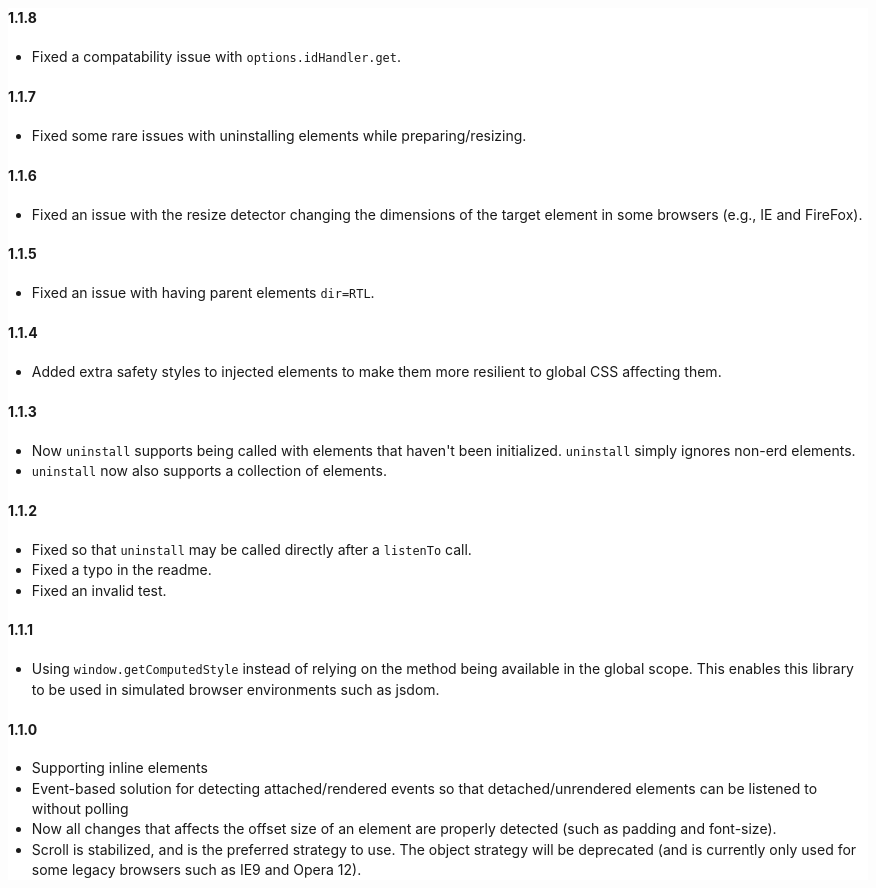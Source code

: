 #### 1.1.8

* Fixed a compatability issue with `options.idHandler.get`.

#### 1.1.7

* Fixed some rare issues with uninstalling elements while preparing/resizing.

#### 1.1.6

* Fixed an issue with the resize detector changing the dimensions of the target element in some browsers (e.g., IE and FireFox).

#### 1.1.5

* Fixed an issue with having parent elements `dir=RTL`.

#### 1.1.4

* Added extra safety styles to injected elements to make them more resilient to global CSS affecting them.

#### 1.1.3

* Now `uninstall` supports being called with elements that haven't been initialized. `uninstall` simply ignores non-erd elements.
* `uninstall` now also supports a collection of elements.

#### 1.1.2

* Fixed so that `uninstall` may be called directly after a `listenTo` call.
* Fixed a typo in the readme.
* Fixed an invalid test.

#### 1.1.1

* Using `window.getComputedStyle` instead of relying on the method being available in the global scope. This enables this library to be used in simulated browser environments such as jsdom.

#### 1.1.0

* Supporting inline elements
* Event-based solution for detecting attached/rendered events so that detached/unrendered elements can be listened to without polling
* Now all changes that affects the offset size of an element are properly detected (such as padding and font-size).
* Scroll is stabilized, and is the preferred strategy to use. The object strategy will be deprecated (and is currently only used for some legacy browsers such as IE9 and Opera 12).
